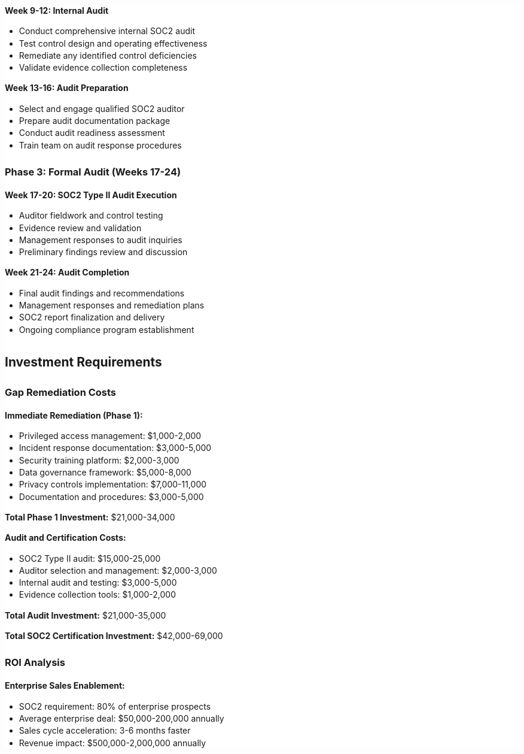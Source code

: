 **Week 9-12: Internal Audit**
- Conduct comprehensive internal SOC2 audit
- Test control design and operating effectiveness
- Remediate any identified control deficiencies
- Validate evidence collection completeness

**Week 13-16: Audit Preparation**
- Select and engage qualified SOC2 auditor
- Prepare audit documentation package
- Conduct audit readiness assessment
- Train team on audit response procedures

### Phase 3: Formal Audit (Weeks 17-24)

**Week 17-20: SOC2 Type II Audit Execution**
- Auditor fieldwork and control testing
- Evidence review and validation
- Management responses to audit inquiries
- Preliminary findings review and discussion

**Week 21-24: Audit Completion**
- Final audit findings and recommendations
- Management responses and remediation plans
- SOC2 report finalization and delivery
- Ongoing compliance program establishment

## Investment Requirements

### Gap Remediation Costs

**Immediate Remediation (Phase 1):**
- Privileged access management: $1,000-2,000
- Incident response documentation: $3,000-5,000
- Security training platform: $2,000-3,000
- Data governance framework: $5,000-8,000
- Privacy controls implementation: $7,000-11,000
- Documentation and procedures: $3,000-5,000

**Total Phase 1 Investment:** $21,000-34,000

**Audit and Certification Costs:**
- SOC2 Type II audit: $15,000-25,000
- Auditor selection and management: $2,000-3,000
- Internal audit and testing: $3,000-5,000
- Evidence collection tools: $1,000-2,000

**Total Audit Investment:** $21,000-35,000

**Total SOC2 Certification Investment:** $42,000-69,000

### ROI Analysis

**Enterprise Sales Enablement:**
- SOC2 requirement: 80% of enterprise prospects
- Average enterprise deal: $50,000-200,000 annually
- Sales cycle acceleration: 3-6 months faster
- Revenue impact: $500,000-2,000,000 annually
